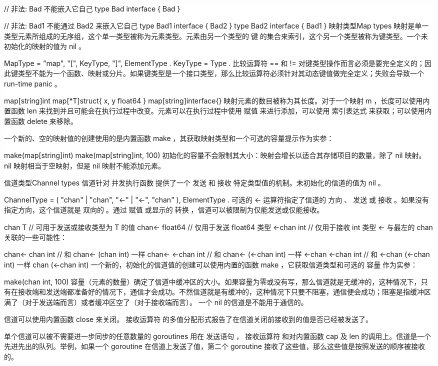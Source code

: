 // 非法: Bad 不能嵌入它自己
type Bad interface {
  Bad
}

// 非法: Bad1 不能通过 Bad2 来嵌入它自己
type Bad1 interface {
  Bad2
}
type Bad2 interface {
  Bad1
}
映射类型Map types
映射是单一类型元素所组成的无序组，这个单一类型被称为元素类型。元素由另一个类型的 键 的集合来索引，这个另一个类型被称为键类型。一个未初始化的映射的值为 nil 。

MapType     = "map", "[", KeyType, "]", ElementType .
KeyType     = Type .
比较运算符 == 和 != 对键类型操作而言必须是要完全定义的；因此键类型不能为一个函数、映射或分片。如果键类型是一个接口类型，那么比较运算符必须针对其动态键值做完全定义；失败会导致一个 run-time panic 。

map[string]int
map[*T]struct{ x, y float64 }
map[string]interface{}
映射元素的数目被称为其长度。对于一个映射 m ，长度可以使用内置函数 len 来找到并且可能会在执行过程中改变。元素可以在执行过程中使用 赋值 来进行添加，可以使用 索引表达式 来获取；可以使用内置函数 delete 来移除。

一个新的、空的映射值的创建使用的是内置函数 make ，其获取映射类型和一个可选的容量提示作为实参：

make(map[string]int)
make(map[string]int, 100)
初始化的容量不会限制其大小：映射会增长以适合其存储项目的数量，除了 nil 映射。 nil 映射相当于空映射，但是 nil 映射不能添加元素。

信道类型Channel types
信道针对 并发执行函数 提供了一个 发送 和 接收 特定类型值的机制。未初始化的信道的值为 nil 。

ChannelType = ( "chan" | "chan", "<-" | "<-", "chan" ), ElementType .
可选的 <- 运算符指定了信道的 方向 、 发送 或 接收 。如果没有指定方向，这个信道就是 双向的 。通过 赋值 或显示的 转换 ，信道可以被限制为仅能发送或仅能接收。

chan T          // 可用于发送或接收类型为 T 的值
chan<- float64  // 仅用于发送 float64 类型
<-chan int      // 仅用于接收 int 类型
<- 与最左的 chan 关联的一些可能性：

chan<- chan int    // 和 chan<- (chan int) 一样
chan<- <-chan int  // 和 chan<- (<-chan int) 一样
<-chan <-chan int  // 和 <-chan (<-chan int) 一样
chan (<-chan int)
一个新的，初始化的信道值的创建可以使用内置的函数 make ，它获取信道类型和可选的 容量 作为实参：

make(chan int, 100)
容量（元素的数量）确定了信道中缓冲区的大小。如果容量为零或没有写，那么信道就是无缓冲的，这种情况下，只有在接收端和发送端都准备好的情况下，通信才会成功。不然信道就是有缓冲的，这种情况下只要不阻塞，通信便会成功；阻塞是指缓冲区满了（对于发送端而言）或者缓冲区空了（对于接收端而言）。 一个 nil 的信道是不能用于通信的。

信道可以使用内置函数 close 来关闭。 接收运算符 的多值分配形式报告了在信道关闭前接收到的值是否已经被发送了。

单个信道可以被不需要进一步同步的任意数量的 goroutines 用在 发送语句 ， 接收运算符 和对内置函数 cap 及 len 的调用上。信道是一个先进先出的队列。举例，如果一个 goroutine 在信道上发送了值，第二个 goroutine 接收了这些值，那么这些值是按照发送的顺序被接收的。

